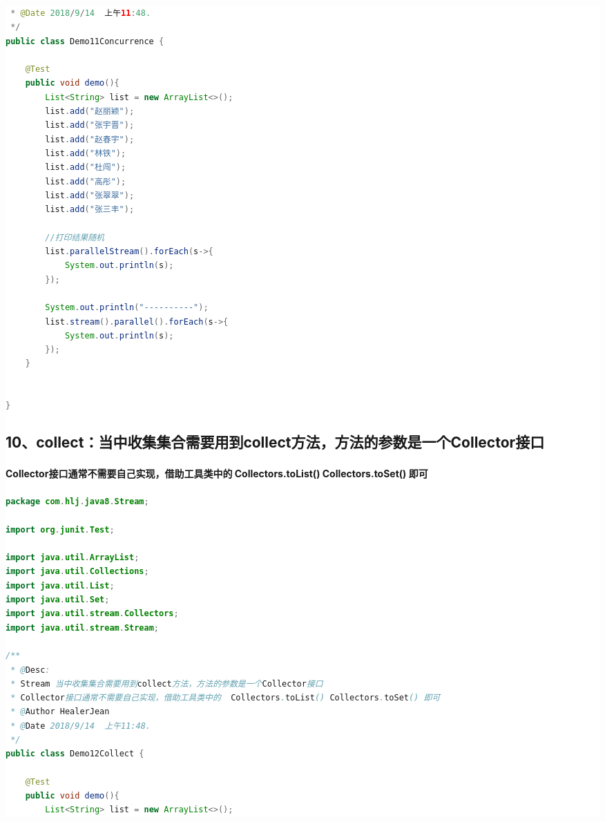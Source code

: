 ```java
 * @Date 2018/9/14  上午11:48.
 */
public class Demo11Concurrence {

    @Test
    public void demo(){
        List<String> list = new ArrayList<>();
        list.add("赵丽颖");
        list.add("张宇晋");
        list.add("赵春宇");
        list.add("林铁");
        list.add("杜闯");
        list.add("高彤");
        list.add("张翠翠");
        list.add("张三丰");

        //打印结果随机
        list.parallelStream().forEach(s->{
            System.out.println(s);
        });

        System.out.println("----------");
        list.stream().parallel().forEach(s->{
            System.out.println(s);
        });
    }


}


```


## 10、collect：当中收集集合需要用到collect方法，方法的参数是一个Collector接口

#### Collector接口通常不需要自己实现，借助工具类中的  Collectors.toList() Collectors.toSet() 即可

```java
package com.hlj.java8.Stream;

import org.junit.Test;

import java.util.ArrayList;
import java.util.Collections;
import java.util.List;
import java.util.Set;
import java.util.stream.Collectors;
import java.util.stream.Stream;

/**
 * @Desc:
 * Stream 当中收集集合需要用到collect方法，方法的参数是一个Collector接口
 * Collector接口通常不需要自己实现，借助工具类中的  Collectors.toList() Collectors.toSet() 即可
 * @Author HealerJean
 * @Date 2018/9/14  上午11:48.
 */
public class Demo12Collect {

    @Test
    public void demo(){
        List<String> list = new ArrayList<>();
```